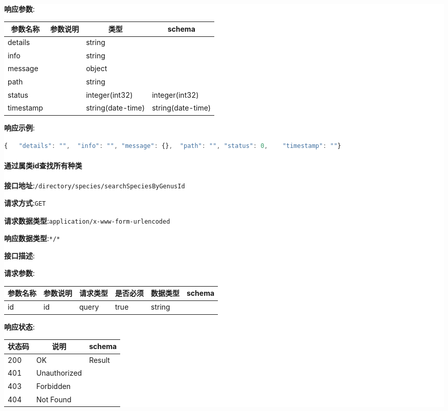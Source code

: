 
**响应参数**:


| 参数名称  | 参数说明 | 类型              | schema            |
| --------- | -------- | ----------------- | ----------------- |
| details   |          | string            |                   |
| info      |          | string            |                   |
| message   |          | object            |                   |
| path      |          | string            |                   |
| status    |          | integer(int32)    | integer(int32)    |
| timestamp |          | string(date-time) | string(date-time) |


**响应示例**:

```javascript
{	"details": "",	"info": "",	"message": {},	"path": "",	"status": 0,	"timestamp": ""}
```


#### 通过属类id查找所有种类


**接口地址**:`/directory/species/searchSpeciesByGenusId`


**请求方式**:`GET`


**请求数据类型**:`application/x-www-form-urlencoded`


**响应数据类型**:`*/*`


**接口描述**:


**请求参数**:


| 参数名称 | 参数说明 | 请求类型 | 是否必须 | 数据类型 | schema |
| -------- | -------- | -------- | -------- | -------- | ------ |
| id       | id       | query    | true     | string   |        |


**响应状态**:


| 状态码 | 说明         | schema |
| ------ | ------------ | ------ |
| 200    | OK           | Result |
| 401    | Unauthorized |        |
| 403    | Forbidden    |        |
| 404    | Not Found    |        |
